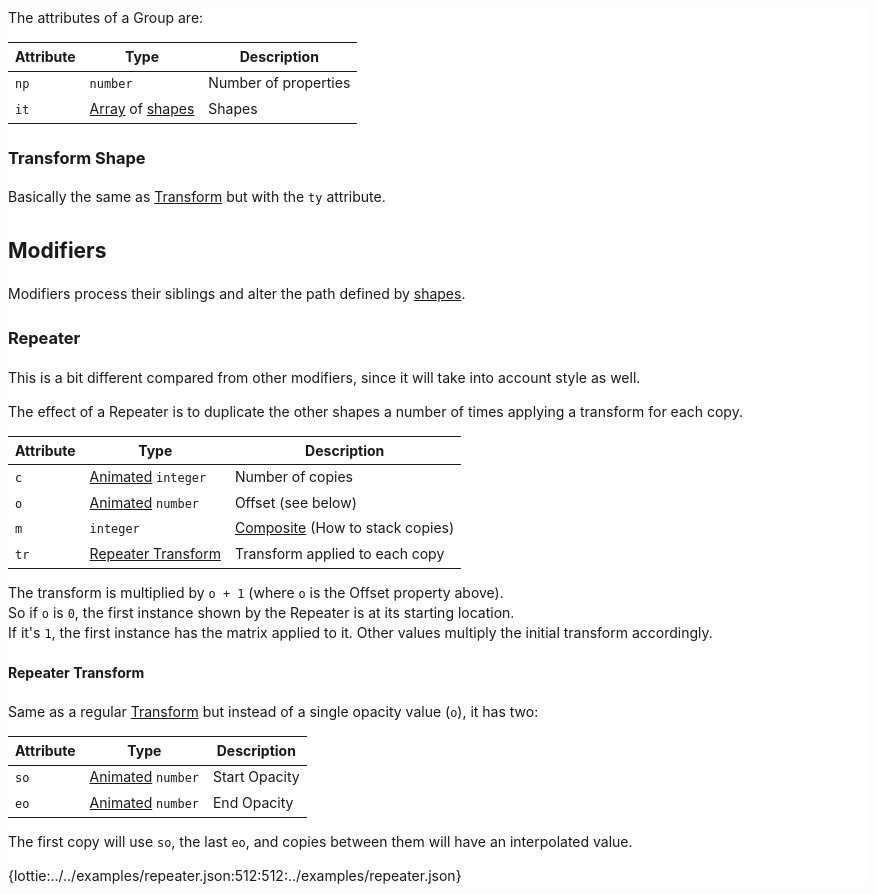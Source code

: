 The attributes of a Group are:

|Attribute|Type                                                 |Description            |
|----|----------------------------------------------------------|-----------------------|
|`np`|`number`                                                  |Number of properties   |
|`it`|[Array](#lists-of-layers-and-shapes) of [shapes](#shape)  |Shapes                 |

### Transform Shape

Basically the same as [Transform](#transform) but with the `ty` attribute.

## Modifiers

Modifiers process their siblings and alter the path defined by [shapes](#actual-shapes).

### Repeater

This is a bit different compared from other modifiers, since it will take into
account style as well.

The effect of a Repeater is to duplicate the other shapes a number of times applying a transform for each copy.

|Attribute|Type                                 |Description                    |
|----|------------------------------------------|-------------------------------|
|`c` |[Animated](#animated-property) `integer`  |Number of copies               |
|`o` |[Animated](#animated-property) `number`   |Offset (see below)             |
|`m` |`integer`                                 |[Composite](https://mattbas.gitlab.io/python-lottie/group__Lottie.html#lottie_Composite) (How to stack copies)|
|`tr`|[Repeater Transform](#repeater-transform) |Transform applied to each copy |


The transform is multiplied by `o + 1` (where `o` is the Offset property above).<br/>
So if `o` is `0`, the first instance shown by the Repeater is at its starting location.<br/>
If it's `1`, the first instance has the matrix applied to it.
Other values multiply the initial transform accordingly.

#### Repeater Transform

Same as a regular [Transform](#transform) but instead of a single opacity value (`o`),
it has two:

|Attribute|Type                                 |Description                    |
|----|------------------------------------------|-------------------------------|
|`so`|[Animated](#animated-property) `number`   |Start Opacity                  |
|`eo`|[Animated](#animated-property) `number`   |End Opacity                    |

The first copy will use `so`, the last `eo`, and copies between them will have an interpolated value.

{lottie:../../examples/repeater.json:512:512:../examples/repeater.json}
